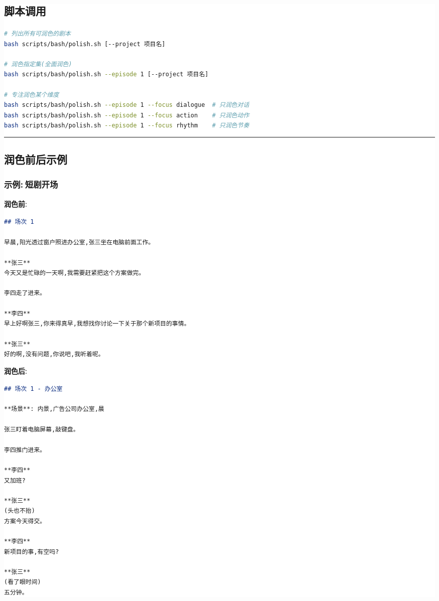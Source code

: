 
## 脚本调用

```bash
# 列出所有可润色的剧本
bash scripts/bash/polish.sh [--project 项目名]

# 润色指定集(全面润色)
bash scripts/bash/polish.sh --episode 1 [--project 项目名]

# 专注润色某个维度
bash scripts/bash/polish.sh --episode 1 --focus dialogue  # 只润色对话
bash scripts/bash/polish.sh --episode 1 --focus action    # 只润色动作
bash scripts/bash/polish.sh --episode 1 --focus rhythm    # 只润色节奏
```

---

## 润色前后示例

### 示例: 短剧开场

**润色前**:
```markdown
## 场次 1

早晨,阳光透过窗户照进办公室,张三坐在电脑前面工作。

**张三**
今天又是忙碌的一天啊,我需要赶紧把这个方案做完。

李四走了进来。

**李四**
早上好啊张三,你来得真早,我想找你讨论一下关于那个新项目的事情。

**张三**
好的啊,没有问题,你说吧,我听着呢。
```

**润色后**:
```markdown
## 场次 1 - 办公室

**场景**: 内景,广告公司办公室,晨

张三盯着电脑屏幕,敲键盘。

李四推门进来。

**李四**
又加班?

**张三**
(头也不抬)
方案今天得交。

**李四**
新项目的事,有空吗?

**张三**
(看了眼时间)
五分钟。
```
